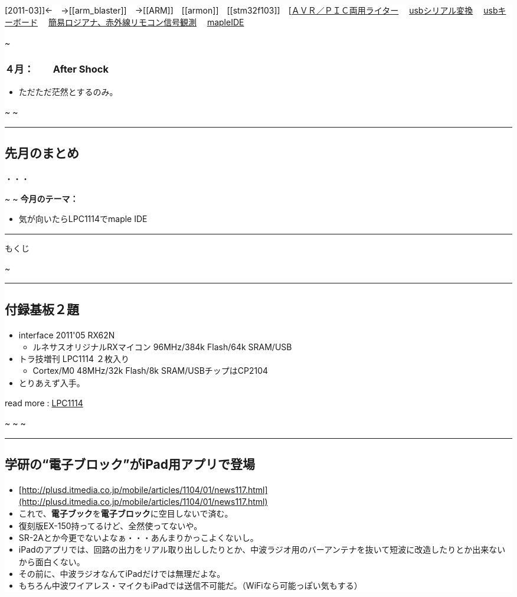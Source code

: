 ﻿[2011-03]]←　→[[arm_blaster]]　→[[ARM]]　[[armon]]　[[stm32f103]]　[[ＡＶＲ／ＰＩＣ両用ライター](pic18spx.md) 　[usbシリアル変換](usbserial.md) 　[usbキーボード](pic18hidkey.md) 　[簡易ロジアナ、赤外線リモコン信号観測](pic18spx.md) 　[mapleIDE](mapleIDE.md) 

~

### ４月：　　After Shock

- ただただ茫然とするのみ。



~
~
- - - -
## 先月のまとめ

・・・

~
~
**今月のテーマ：**
- 気が向いたらLPC1114でmaple IDE



- - - -
もくじ

~


- - - -
## 付録基板２題
- interface 2011'05 RX62N
    - ルネサスオリジナルRXマイコン 96MHz/384k Flash/64k SRAM/USB
- トラ技増刊 LPC1114 ２枚入り
    - Cortex/M0 48MHz/32k Flash/8k SRAM/USBチップはCP2104
- とりあえず入手。



read more : [LPC1114](LPC1114.md) 


~
~
~
- - - -
## 学研の“電子ブロック”がiPad用アプリで登場

- [http://plusd.itmedia.co.jp/mobile/articles/1104/01/news117.html](http://plusd.itmedia.co.jp/mobile/articles/1104/01/news117.html) 
- これで、**電子ブック**を**電子ブロック**に空目しないで済む。
- 復刻版EX-150持ってるけど、全然使ってないや。
- SR-2Aとか今更でないよなぁ・・・あんまりかっこよくないし。
- iPadのアプリでは、回路の出力をリアル取り出ししたりとか、中波ラジオ用のバーアンテナを抜いて短波に改造したりとか出来ないから面白くない。
- その前に、中波ラジオなんてiPadだけでは無理だよな。
- もちろん中波ワイアレス・マイクもiPadでは送信不可能だ。（WiFiなら可能っぽい気もする）
